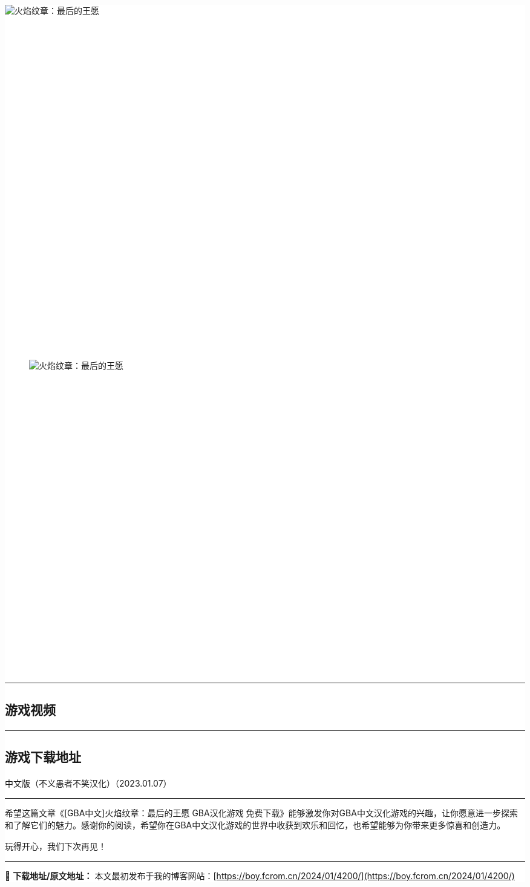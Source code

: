 <img loading="lazy" decoding="async" width="240" height="160" data-id="68901" src="https://boy.fcrom.cn/wp-content/uploads/2024/01/20240118_65a917454427e.png" title="&#28779;&#28976;&#32441;&#31456;&#65306;&#26368;&#21518;&#30340;&#29579;&#24895;" alt="火焰纹章：最后的王愿" style="display:block; margin-left:auto; margin-right:auto;width:100%;height:auto;"></figure><figure><img loading="lazy" decoding="async" width="240" height="160" data-id="68902" src="https://boy.fcrom.cn/wp-content/uploads/2024/01/20240118_65a9174569851.png" title="&#28779;&#28976;&#32441;&#31456;&#65306;&#26368;&#21518;&#30340;&#29579;&#24895;" alt="火焰纹章：最后的王愿" style="display:block; margin-left:auto; margin-right:auto;width:100%;height:auto;"></figure></figure><hr><h2>&#28216;&#25103;&#35270;&#39057;</h2> <iframe src="//player.bilibili.com/player.html?aid=989887604&amp;bvid=BV1Xx4y1376N&amp;cid=956855554&amp;page=1" scrolling="no" border="0" frameborder="no" framespacing="0" allowfullscreen="true" style="width: 100%; height: 500px; max-width: 100%; align:center; padding:20px 0;"> </iframe> <hr><h2>&#28216;&#25103;&#19979;&#36733;&#22320;&#22336;</h2> <div><div> <div> <span></span><span>&#20013;&#25991;&#29256;&#65288;&#19981;&#20041;&#24858;&#32773;&#19981;&#31505;&#27721;&#21270;&#65289;&#65288;2023.01.07&#65289;</span></div> </div></div> <hr>
希望这篇文章《[GBA中文]火焰纹章：最后的王愿 GBA汉化游戏 免费下载》能够激发你对GBA中文汉化游戏的兴趣，让你愿意进一步探索和了解它们的魅力。感谢你的阅读，希望你在GBA中文汉化游戏的世界中收获到欢乐和回忆，也希望能够为你带来更多惊喜和创造力。

玩得开心，我们下次再见！

---
📖 **下载地址/原文地址：** 本文最初发布于我的博客网站：[https://boy.fcrom.cn/2024/01/4200/](https://boy.fcrom.cn/2024/01/4200/)
